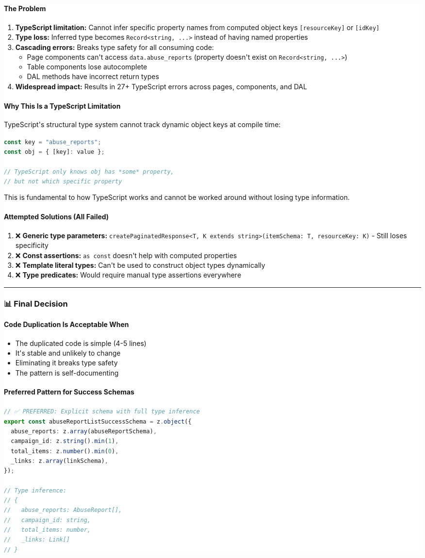 #### The Problem

1. **TypeScript limitation:** Cannot infer specific property names from computed object keys `[resourceKey]` or `[idKey]`
2. **Type loss:** Inferred type becomes `Record<string, ...>` instead of having named properties
3. **Cascading errors:** Breaks type safety for all consuming code:
   - Page components can't access `data.abuse_reports` (property doesn't exist on `Record<string, ...>`)
   - Table components lose autocomplete
   - DAL methods have incorrect return types
4. **Widespread impact:** Results in 27+ TypeScript errors across pages, components, and DAL

#### Why This Is a TypeScript Limitation

TypeScript's structural type system cannot track dynamic object keys at compile time:

```typescript
const key = "abuse_reports";
const obj = { [key]: value };

// TypeScript only knows obj has *some* property,
// but not which specific property
```

This is fundamental to how TypeScript works and cannot be worked around without losing type information.

#### Attempted Solutions (All Failed)

1. ❌ **Generic type parameters:** `createPaginatedResponse<T, K extends string>(itemSchema: T, resourceKey: K)` - Still loses specificity
2. ❌ **Const assertions:** `as const` doesn't help with computed properties
3. ❌ **Template literal types:** Can't be used to construct object types dynamically
4. ❌ **Type predicates:** Would require manual type assertions everywhere

---

### 📊 Final Decision

#### Code Duplication Is Acceptable When

- The duplicated code is simple (4-5 lines)
- It's stable and unlikely to change
- Eliminating it breaks type safety
- The pattern is self-documenting

#### Preferred Pattern for Success Schemas

```typescript
// ✅ PREFERRED: Explicit schema with full type inference
export const abuseReportListSuccessSchema = z.object({
  abuse_reports: z.array(abuseReportSchema),
  campaign_id: z.string().min(1),
  total_items: z.number().min(0),
  _links: z.array(linkSchema),
});

// Type inference:
// {
//   abuse_reports: AbuseReport[],
//   campaign_id: string,
//   total_items: number,
//   _links: Link[]
// }
```
